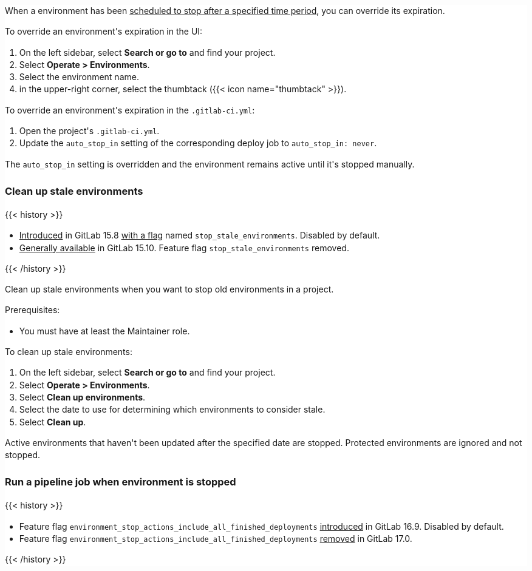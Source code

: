 When a environment has been [scheduled to stop after a specified time period](#stop-an-environment-after-a-certain-time-period),
you can override its expiration.

To override an environment's expiration in the UI:

1. On the left sidebar, select **Search or go to** and find your project.
1. Select **Operate > Environments**.
1. Select the environment name.
1. in the upper-right corner, select the thumbtack ({{< icon name="thumbtack" >}}).

To override an environment's expiration in the `.gitlab-ci.yml`:

1. Open the project's `.gitlab-ci.yml`.
1. Update the `auto_stop_in` setting of the corresponding deploy job to `auto_stop_in: never`.

The `auto_stop_in` setting is overridden and the environment remains active until it's stopped
manually.

### Clean up stale environments

{{< history >}}

- [Introduced](https://gitlab.com/gitlab-org/gitlab/-/merge_requests/108616) in GitLab 15.8 [with a flag](../../administration/feature_flags/_index.md) named `stop_stale_environments`. Disabled by default.
- [Generally available](https://gitlab.com/gitlab-org/gitlab/-/merge_requests/112098) in GitLab 15.10. Feature flag `stop_stale_environments` removed.

{{< /history >}}

Clean up stale environments when you want to stop old environments in a project.

Prerequisites:

- You must have at least the Maintainer role.

To clean up stale environments:

1. On the left sidebar, select **Search or go to** and find your project.
1. Select **Operate > Environments**.
1. Select **Clean up environments**.
1. Select the date to use for determining which environments to consider stale.
1. Select **Clean up**.

Active environments that haven't been updated after the specified date are stopped.
Protected environments are ignored and not stopped.

### Run a pipeline job when environment is stopped

{{< history >}}

- Feature flag `environment_stop_actions_include_all_finished_deployments` [introduced](https://gitlab.com/gitlab-org/gitlab/-/issues/435128) in GitLab 16.9. Disabled by default.
- Feature flag `environment_stop_actions_include_all_finished_deployments` [removed](https://gitlab.com/gitlab-org/gitlab/-/merge_requests/150932) in GitLab 17.0.

{{< /history >}}
